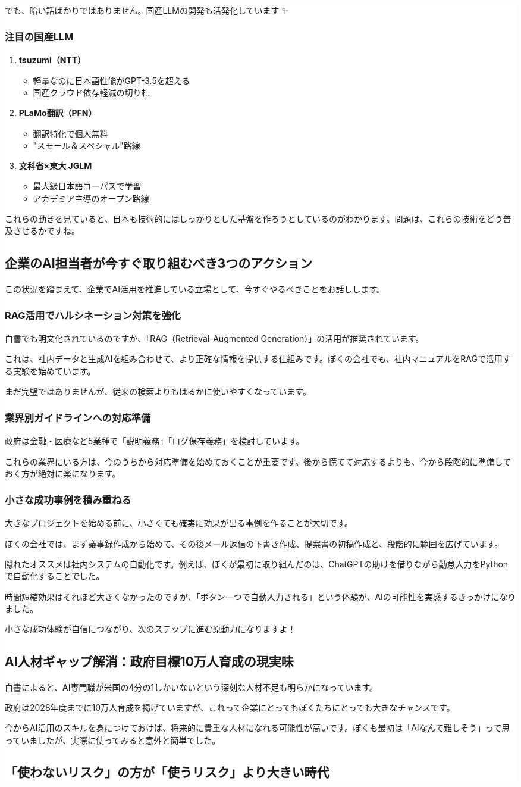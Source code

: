 でも、暗い話ばかりではありません。国産LLMの開発も活発化しています ✨

### 注目の国産LLM

1. **tsuzumi（NTT）**
   - 軽量なのに日本語性能がGPT-3.5を超える
   - 国産クラウド依存軽減の切り札

2. **PLaMo翻訳（PFN）**
   - 翻訳特化で個人無料
   - "スモール＆スペシャル"路線

3. **文科省×東大 JGLM**
   - 最大級日本語コーパスで学習
   - アカデミア主導のオープン路線

これらの動きを見ていると、日本も技術的にはしっかりとした基盤を作ろうとしているのがわかります。問題は、これらの技術をどう普及させるかですね。

## 企業のAI担当者が今すぐ取り組むべき3つのアクション

この状況を踏まえて、企業でAI活用を推進している立場として、今すぐやるべきことをお話しします。

### RAG活用でハルシネーション対策を強化

白書でも明文化されているのですが、「RAG（Retrieval-Augmented Generation）」の活用が推奨されています。

これは、社内データと生成AIを組み合わせて、より正確な情報を提供する仕組みです。ぼくの会社でも、社内マニュアルをRAGで活用する実験を始めています。

まだ完璧ではありませんが、従来の検索よりもはるかに使いやすくなっています。

### 業界別ガイドラインへの対応準備

政府は金融・医療など5業種で「説明義務」「ログ保存義務」を検討しています。

これらの業界にいる方は、今のうちから対応準備を始めておくことが重要です。後から慌てて対応するよりも、今から段階的に準備しておく方が絶対に楽になります。

### 小さな成功事例を積み重ねる

大きなプロジェクトを始める前に、小さくても確実に効果が出る事例を作ることが大切です。

ぼくの会社では、まず議事録作成から始めて、その後メール返信の下書き作成、提案書の初稿作成と、段階的に範囲を広げています。

隠れたオススメは社内システムの自動化です。例えば、ぼくが最初に取り組んだのは、ChatGPTの助けを借りながら勤怠入力をPythonで自動化することでした。

時間短縮効果はそれほど大きくなかったのですが、「ボタン一つで自動入力される」という体験が、AIの可能性を実感するきっかけになりました。

小さな成功体験が自信につながり、次のステップに進む原動力になりますよ！

## AI人材ギャップ解消：政府目標10万人育成の現実味

白書によると、AI専門職が米国の4分の1しかいないという深刻な人材不足も明らかになっています。

政府は2028年度までに10万人育成を掲げていますが、これって企業にとってもぼくたちにとっても大きなチャンスです。

今からAI活用のスキルを身につけておけば、将来的に貴重な人材になれる可能性が高いです。ぼくも最初は「AIなんて難しそう」って思っていましたが、実際に使ってみると意外と簡単でした。

## 「使わないリスク」の方が「使うリスク」より大きい時代
